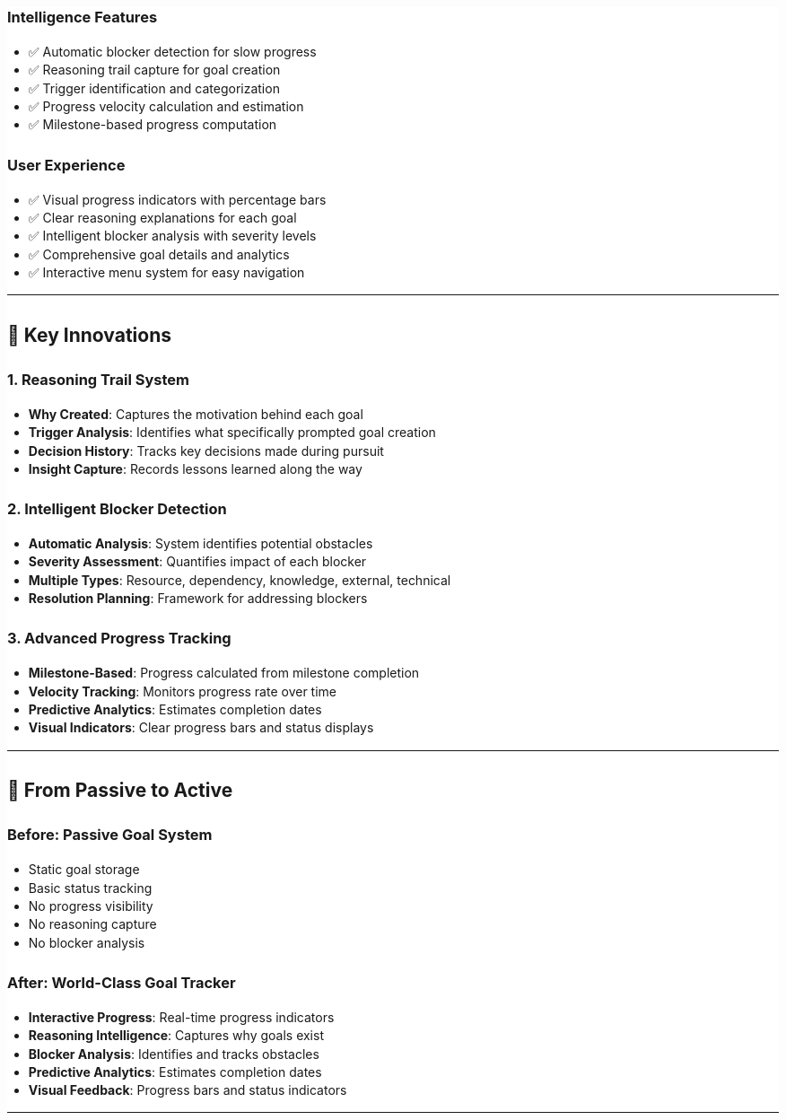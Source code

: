 ### **Intelligence Features**
- ✅ Automatic blocker detection for slow progress
- ✅ Reasoning trail capture for goal creation
- ✅ Trigger identification and categorization
- ✅ Progress velocity calculation and estimation
- ✅ Milestone-based progress computation

### **User Experience**
- ✅ Visual progress indicators with percentage bars
- ✅ Clear reasoning explanations for each goal
- ✅ Intelligent blocker analysis with severity levels
- ✅ Comprehensive goal details and analytics
- ✅ Interactive menu system for easy navigation

---

## 🧠 Key Innovations

### **1. Reasoning Trail System**
- **Why Created**: Captures the motivation behind each goal
- **Trigger Analysis**: Identifies what specifically prompted goal creation
- **Decision History**: Tracks key decisions made during pursuit
- **Insight Capture**: Records lessons learned along the way

### **2. Intelligent Blocker Detection**
- **Automatic Analysis**: System identifies potential obstacles
- **Severity Assessment**: Quantifies impact of each blocker
- **Multiple Types**: Resource, dependency, knowledge, external, technical
- **Resolution Planning**: Framework for addressing blockers

### **3. Advanced Progress Tracking**
- **Milestone-Based**: Progress calculated from milestone completion
- **Velocity Tracking**: Monitors progress rate over time
- **Predictive Analytics**: Estimates completion dates
- **Visual Indicators**: Clear progress bars and status displays

---

## 🔄 From Passive to Active

### **Before: Passive Goal System**
- Static goal storage
- Basic status tracking
- No progress visibility
- No reasoning capture
- No blocker analysis

### **After: World-Class Goal Tracker**
- **Interactive Progress**: Real-time progress indicators
- **Reasoning Intelligence**: Captures why goals exist
- **Blocker Analysis**: Identifies and tracks obstacles
- **Predictive Analytics**: Estimates completion dates
- **Visual Feedback**: Progress bars and status indicators

---